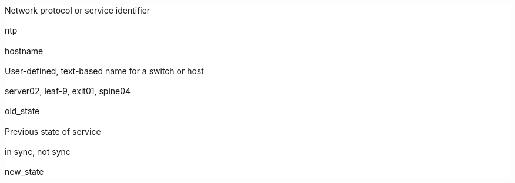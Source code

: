 <td rowspan="1" colspan="1">

Network protocol or service identifier

</td>

<td rowspan="1" colspan="1">

ntp

</td>

</tr>

<tr>

<td rowspan="1" colspan="1">

hostname

</td>

<td rowspan="1" colspan="1">

User-defined, text-based name for a switch or host

</td>

<td rowspan="1" colspan="1">

server02, leaf-9, exit01, spine04

</td>

</tr>

<tr>

<td rowspan="1" colspan="1">

old_state

</td>

<td rowspan="1" colspan="1">

Previous state of service

</td>

<td rowspan="1" colspan="1">

in sync, not sync

</td>

</tr>

<tr>

<td rowspan="1" colspan="1">

new_state

</td>
